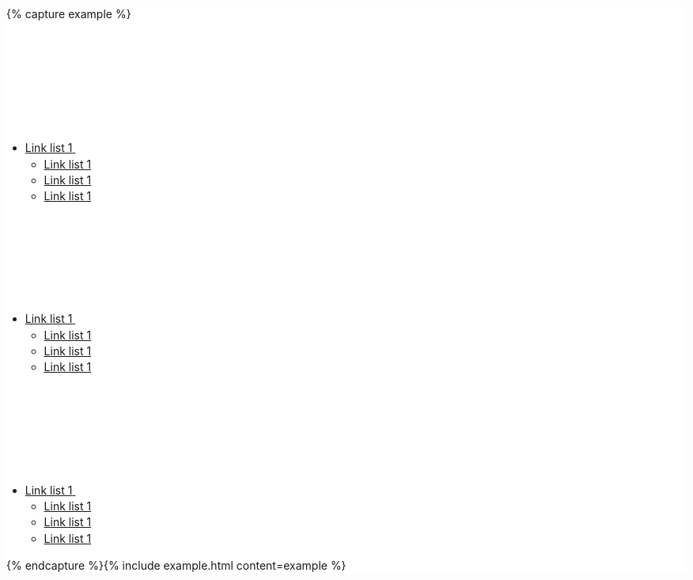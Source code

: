 {% capture example %}
<div class="link-list-wrapper">
  <ul class="link-list">
    <li><a class="list-item large medium right-icon" href="#collapseOne" data-toggle="collapse" aria-expanded="false" aria-controls="collapseOne">
      <span>Link list 1</span>
      <svg class="icon icon-primary right"><use xlink:href="{{ site.baseurl }}/dist/svg/sprite.svg#it-expand"></use></svg></a>
      <ul class="link-sublist collapse" id="collapseOne">
        <li><a class="list-item" href="#"><span>Link list 1</span></a>
        </li>
        <li><a class="list-item" href="#"><span>Link list 1</span></a>
        </li>
        <li><a class="list-item" href="#"><span>Link list 1</span></a>
        </li>
      </ul>
    </li>
    <li><a class="list-item large medium right-icon" href="#collapseTwo" data-toggle="collapse" aria-expanded="false" aria-controls="collapseTwo">
      <span>Link list 1</span>
      <svg class="icon icon-primary right"><use xlink:href="{{ site.baseurl }}/dist/svg/sprite.svg#it-expand"></use></svg></a>
      <ul class="link-sublist collapse" id="collapseTwo">
        <li><a class="list-item" href="#"><span>Link list 1</span></a>
        </li>
        <li><a class="list-item" href="#"><span>Link list 1</span></a>
        </li>
        <li><a class="list-item" href="#"><span>Link list 1</span></a>
        </li>
      </ul>
    </li>
    <li><a class="list-item large medium right-icon" href="#collapseThree" data-toggle="collapse" aria-expanded="false" aria-controls="collapseThree">
      <span>Link list 1</span>
      <svg class="icon icon-primary right"><use xlink:href="{{ site.baseurl }}/dist/svg/sprite.svg#it-expand"></use></svg></a>
      <ul class="link-sublist collapse" id="collapseThree">
        <li><a class="list-item" href="#"><span>Link list 1</span></a>
        </li>
        <li><a class="list-item" href="#"><span>Link list 1</span></a>
        </li>
        <li><a class="list-item" href="#"><span>Link list 1</span></a>
        </li>
      </ul>
    </li>
  </ul>
</div>
{% endcapture %}{% include example.html content=example %}
